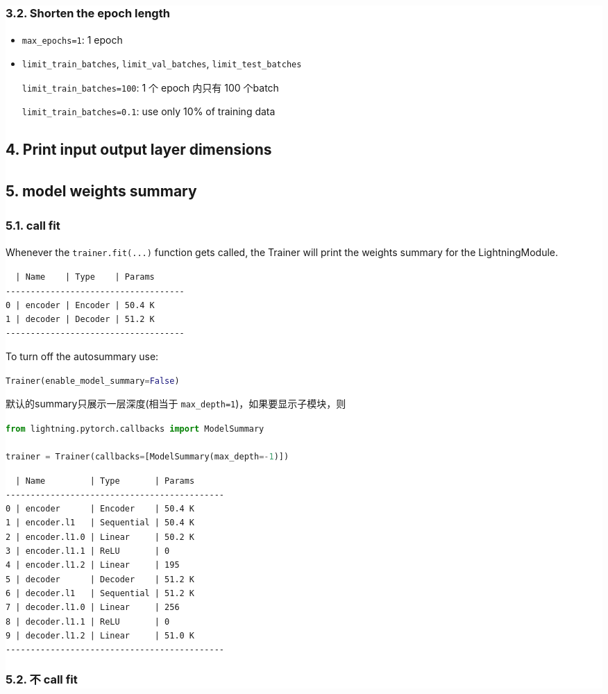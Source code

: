 ### 3.2. Shorten the epoch length
- `max_epochs=1`: 1 epoch
- `limit_train_batches`, `limit_val_batches`, `limit_test_batches`

    `limit_train_batches=100`: 1 个 epoch 内只有 100 个batch
  
    `limit_train_batches=0.1`: use only 10% of training data

## 4. Print input output layer dimensions

## 5. model weights summary

### 5.1. call fit

Whenever the `trainer.fit(...)` function gets called, the Trainer will print the weights summary for the LightningModule.

```
  | Name    | Type    | Params
------------------------------------
0 | encoder | Encoder | 50.4 K
1 | decoder | Decoder | 51.2 K
------------------------------------
```
To turn off the autosummary use:
```python
Trainer(enable_model_summary=False)
```

默认的summary只展示一层深度(相当于 `max_depth=1`)，如果要显示子模块，则

```python
from lightning.pytorch.callbacks import ModelSummary

trainer = Trainer(callbacks=[ModelSummary(max_depth=-1)])
```
```
  | Name         | Type       | Params
--------------------------------------------
0 | encoder      | Encoder    | 50.4 K
1 | encoder.l1   | Sequential | 50.4 K
2 | encoder.l1.0 | Linear     | 50.2 K
3 | encoder.l1.1 | ReLU       | 0     
4 | encoder.l1.2 | Linear     | 195   
5 | decoder      | Decoder    | 51.2 K
6 | decoder.l1   | Sequential | 51.2 K
7 | decoder.l1.0 | Linear     | 256   
8 | decoder.l1.1 | ReLU       | 0     
9 | decoder.l1.2 | Linear     | 51.0 K
--------------------------------------------
```

### 5.2. 不 call fit
